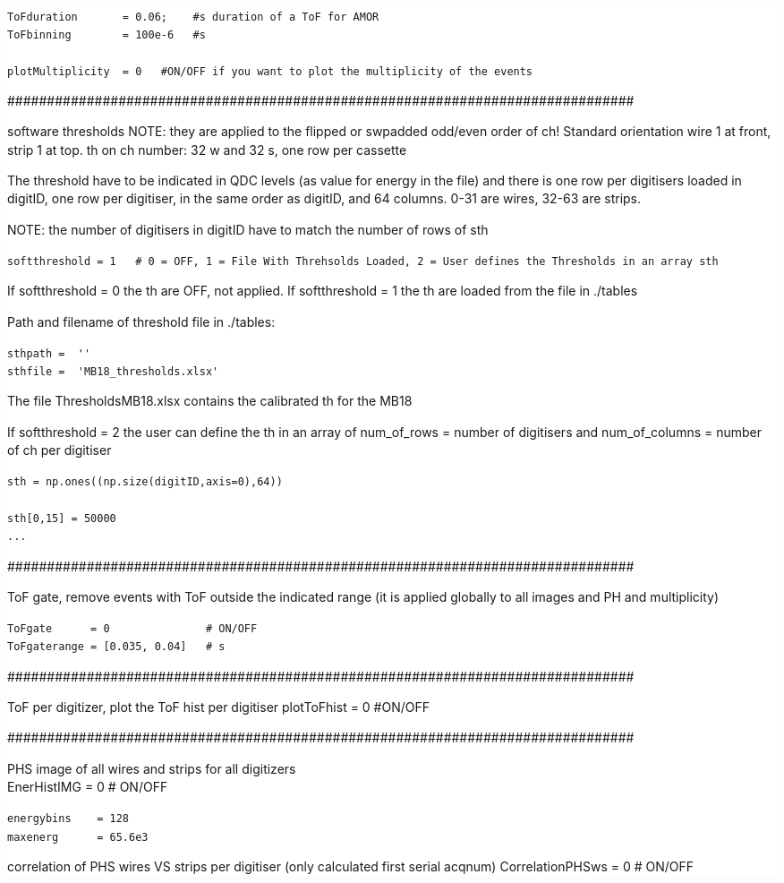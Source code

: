 	ToFduration       = 0.06;    #s duration of a ToF for AMOR 
	ToFbinning        = 100e-6   #s

	plotMultiplicity  = 0   #ON/OFF if you want to plot the multiplicity of the events 

###############################################################################

software thresholds
NOTE: they are applied to the flipped or swpadded odd/even order of ch! Standard orientation wire 1 at front, strip 1 at top.
th on ch number: 32 w and 32 s, one row per cassette 

The threshold have to be indicated in QDC levels (as value for energy in the file) and there is one row per digitisers loaded in digitID, one row per digitiser, in the same order as digitID, and 64 columns. 0-31 are wires, 32-63 are strips. 

NOTE: the number of digitisers in digitID have to match the number of rows of sth

	softthreshold = 1   # 0 = OFF, 1 = File With Threhsolds Loaded, 2 = User defines the Thresholds in an array sth 

If softthreshold = 0 the th are OFF, not applied.
If softthreshold = 1 the th are loaded from the file in ./tables 

Path and filename of threshold file in ./tables:

	sthpath =  ''
	sthfile =  'MB18_thresholds.xlsx'

The file ThresholdsMB18.xlsx contains the calibrated th for the MB18 
	
If softthreshold = 2 the user can define the th in an array of num_of_rows = number of digitisers and num_of_columns = number of ch per digitiser

	sth = np.ones((np.size(digitID,axis=0),64))

	sth[0,15] = 50000
	...

###############################################################################

ToF gate, remove events with ToF outside the indicated range (it is applied globally to all images and PH and multiplicity)

	ToFgate      = 0               # ON/OFF
	ToFgaterange = [0.035, 0.04]   # s  

###############################################################################

ToF per digitizer, plot the ToF hist per digitiser
	plotToFhist  = 0    #ON/OFF
                                                   
###############################################################################

PHS image of all wires and strips for all digitizers             
	EnerHistIMG   = 0              # ON/OFF

	energybins    = 128
	maxenerg      = 65.6e3 

correlation of PHS wires VS strips per digitiser (only calculated first serial acqnum)
	CorrelationPHSws = 0              # ON/OFF
